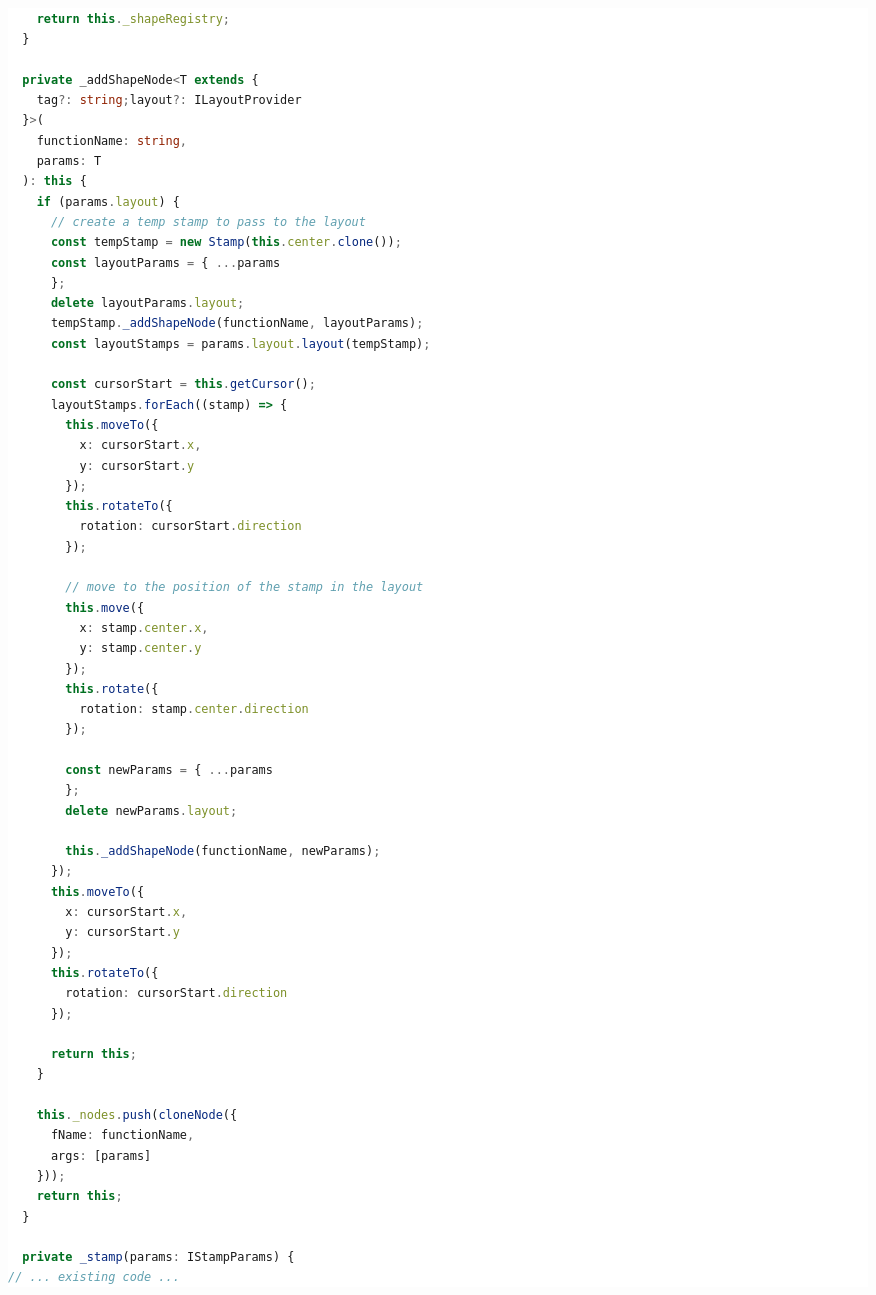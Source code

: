 ```typescript
    return this._shapeRegistry;
  }

  private _addShapeNode<T extends {
    tag?: string;layout?: ILayoutProvider
  }>(
    functionName: string,
    params: T
  ): this {
    if (params.layout) {
      // create a temp stamp to pass to the layout
      const tempStamp = new Stamp(this.center.clone());
      const layoutParams = { ...params
      };
      delete layoutParams.layout;
      tempStamp._addShapeNode(functionName, layoutParams);
      const layoutStamps = params.layout.layout(tempStamp);

      const cursorStart = this.getCursor();
      layoutStamps.forEach((stamp) => {
        this.moveTo({
          x: cursorStart.x,
          y: cursorStart.y
        });
        this.rotateTo({
          rotation: cursorStart.direction
        });

        // move to the position of the stamp in the layout
        this.move({
          x: stamp.center.x,
          y: stamp.center.y
        });
        this.rotate({
          rotation: stamp.center.direction
        });

        const newParams = { ...params
        };
        delete newParams.layout;

        this._addShapeNode(functionName, newParams);
      });
      this.moveTo({
        x: cursorStart.x,
        y: cursorStart.y
      });
      this.rotateTo({
        rotation: cursorStart.direction
      });

      return this;
    }

    this._nodes.push(cloneNode({
      fName: functionName,
      args: [params]
    }));
    return this;
  }

  private _stamp(params: IStampParams) {
// ... existing code ...
```